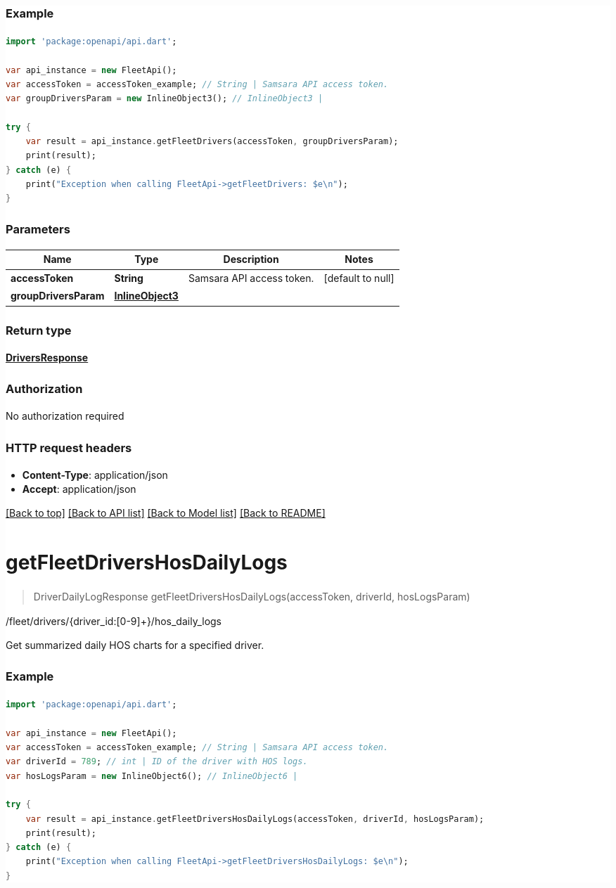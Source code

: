 ### Example 
```dart
import 'package:openapi/api.dart';

var api_instance = new FleetApi();
var accessToken = accessToken_example; // String | Samsara API access token.
var groupDriversParam = new InlineObject3(); // InlineObject3 | 

try { 
    var result = api_instance.getFleetDrivers(accessToken, groupDriversParam);
    print(result);
} catch (e) {
    print("Exception when calling FleetApi->getFleetDrivers: $e\n");
}
```

### Parameters

Name | Type | Description  | Notes
------------- | ------------- | ------------- | -------------
 **accessToken** | **String**| Samsara API access token. | [default to null]
 **groupDriversParam** | [**InlineObject3**](InlineObject3.md)|  | 

### Return type

[**DriversResponse**](DriversResponse.md)

### Authorization

No authorization required

### HTTP request headers

 - **Content-Type**: application/json
 - **Accept**: application/json

[[Back to top]](#) [[Back to API list]](../README.md#documentation-for-api-endpoints) [[Back to Model list]](../README.md#documentation-for-models) [[Back to README]](../README.md)

# **getFleetDriversHosDailyLogs**
> DriverDailyLogResponse getFleetDriversHosDailyLogs(accessToken, driverId, hosLogsParam)

/fleet/drivers/{driver_id:[0-9]+}/hos_daily_logs

Get summarized daily HOS charts for a specified driver.

### Example 
```dart
import 'package:openapi/api.dart';

var api_instance = new FleetApi();
var accessToken = accessToken_example; // String | Samsara API access token.
var driverId = 789; // int | ID of the driver with HOS logs.
var hosLogsParam = new InlineObject6(); // InlineObject6 | 

try { 
    var result = api_instance.getFleetDriversHosDailyLogs(accessToken, driverId, hosLogsParam);
    print(result);
} catch (e) {
    print("Exception when calling FleetApi->getFleetDriversHosDailyLogs: $e\n");
}
```

